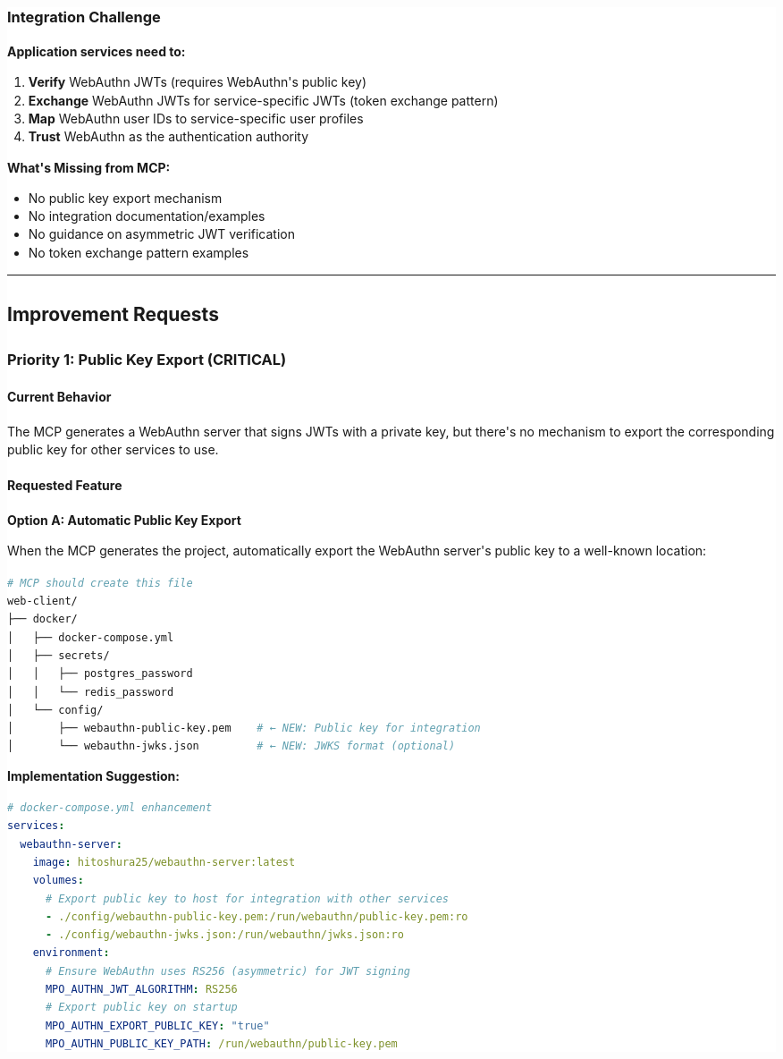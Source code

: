 ### Integration Challenge

**Application services need to:**
1. **Verify** WebAuthn JWTs (requires WebAuthn's public key)
2. **Exchange** WebAuthn JWTs for service-specific JWTs (token exchange pattern)
3. **Map** WebAuthn user IDs to service-specific user profiles
4. **Trust** WebAuthn as the authentication authority

**What's Missing from MCP:**
- No public key export mechanism
- No integration documentation/examples
- No guidance on asymmetric JWT verification
- No token exchange pattern examples

---

## Improvement Requests

### Priority 1: Public Key Export (CRITICAL)

#### Current Behavior
The MCP generates a WebAuthn server that signs JWTs with a private key, but there's no mechanism to export the corresponding public key for other services to use.

#### Requested Feature

**Option A: Automatic Public Key Export**

When the MCP generates the project, automatically export the WebAuthn server's public key to a well-known location:

```bash
# MCP should create this file
web-client/
├── docker/
│   ├── docker-compose.yml
│   ├── secrets/
│   │   ├── postgres_password
│   │   └── redis_password
│   └── config/
│       ├── webauthn-public-key.pem    # ← NEW: Public key for integration
│       └── webauthn-jwks.json         # ← NEW: JWKS format (optional)
```

**Implementation Suggestion:**

```yaml
# docker-compose.yml enhancement
services:
  webauthn-server:
    image: hitoshura25/webauthn-server:latest
    volumes:
      # Export public key to host for integration with other services
      - ./config/webauthn-public-key.pem:/run/webauthn/public-key.pem:ro
      - ./config/webauthn-jwks.json:/run/webauthn/jwks.json:ro
    environment:
      # Ensure WebAuthn uses RS256 (asymmetric) for JWT signing
      MPO_AUTHN_JWT_ALGORITHM: RS256
      # Export public key on startup
      MPO_AUTHN_EXPORT_PUBLIC_KEY: "true"
      MPO_AUTHN_PUBLIC_KEY_PATH: /run/webauthn/public-key.pem
```
